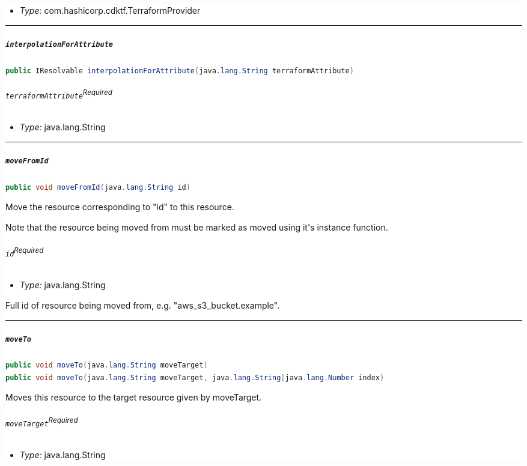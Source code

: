 - *Type:* com.hashicorp.cdktf.TerraformProvider

---

##### `interpolationForAttribute` <a name="interpolationForAttribute" id="@cdktf/provider-opentelekomcloud.privateNatGatewayV3.PrivateNatGatewayV3.interpolationForAttribute"></a>

```java
public IResolvable interpolationForAttribute(java.lang.String terraformAttribute)
```

###### `terraformAttribute`<sup>Required</sup> <a name="terraformAttribute" id="@cdktf/provider-opentelekomcloud.privateNatGatewayV3.PrivateNatGatewayV3.interpolationForAttribute.parameter.terraformAttribute"></a>

- *Type:* java.lang.String

---

##### `moveFromId` <a name="moveFromId" id="@cdktf/provider-opentelekomcloud.privateNatGatewayV3.PrivateNatGatewayV3.moveFromId"></a>

```java
public void moveFromId(java.lang.String id)
```

Move the resource corresponding to "id" to this resource.

Note that the resource being moved from must be marked as moved using it's instance function.

###### `id`<sup>Required</sup> <a name="id" id="@cdktf/provider-opentelekomcloud.privateNatGatewayV3.PrivateNatGatewayV3.moveFromId.parameter.id"></a>

- *Type:* java.lang.String

Full id of resource being moved from, e.g. "aws_s3_bucket.example".

---

##### `moveTo` <a name="moveTo" id="@cdktf/provider-opentelekomcloud.privateNatGatewayV3.PrivateNatGatewayV3.moveTo"></a>

```java
public void moveTo(java.lang.String moveTarget)
public void moveTo(java.lang.String moveTarget, java.lang.String|java.lang.Number index)
```

Moves this resource to the target resource given by moveTarget.

###### `moveTarget`<sup>Required</sup> <a name="moveTarget" id="@cdktf/provider-opentelekomcloud.privateNatGatewayV3.PrivateNatGatewayV3.moveTo.parameter.moveTarget"></a>

- *Type:* java.lang.String
